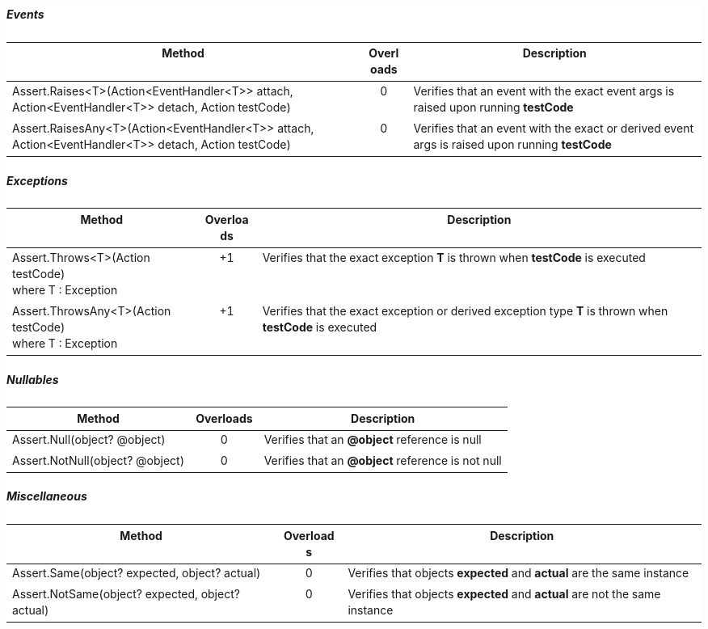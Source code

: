##### Events

| Method                                                       | Overloads | Description                                                  |
| ------------------------------------------------------------ | :-------: | ------------------------------------------------------------ |
| Assert.Raises\<T\>(Action\<EventHandler\<T\>\> attach, Action\<EventHandler\<T\>\> detach, Action testCode) |     0     | Verifies that an event with the exact event args is raised upon running **testCode** |
| Assert.RaisesAny\<T\>(Action\<EventHandler\<T\>\> attach, Action\<EventHandler\<T\>\> detach, Action testCode) |     0     | Verifies that an event with the exact or derived event args is raised upon running **testCode** |

##### Exceptions

| Method                                                       | Overloads | Description                                                  |
| ------------------------------------------------------------ | :-------: | ------------------------------------------------------------ |
| Assert.Throws\<T\>(Action testCode)<br />where T : Exception |    +1     | Verifies that the exact exception **T** is thrown when **testCode** is executed |
| Assert.ThrowsAny\<T\>(Action testCode)<br />where T : Exception |    +1     | Verifies that the exact exception or derived exception type **T** is thrown when **testCode** is executed |

##### Nullables

| Method                          | Overloads | Description                                        |
| ------------------------------- | :-------: | -------------------------------------------------- |
| Assert.Null(object? @object)    |     0     | Verifies that an **@object** reference is null     |
| Assert.NotNull(object? @object) |     0     | Verifies that an **@object** reference is not null |

##### Miscellaneous

| Method                                           | Overloads | Description                                                  |
| ------------------------------------------------ | :-------: | ------------------------------------------------------------ |
| Assert.Same(object? expected, object? actual)    |     0     | Verifies that objects **expected** and **actual** are the same instance |
| Assert.NotSame(object? expected, object? actual) |     0     | Verifies that objects **expected** and **actual** are not the same instance |